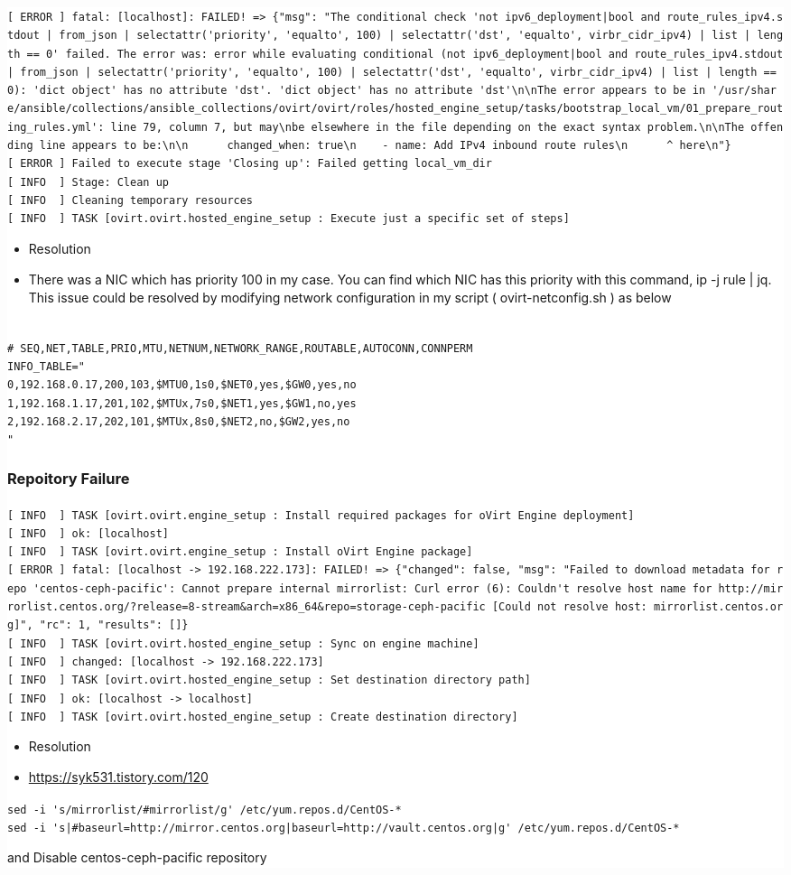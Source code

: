 ```
[ ERROR ] fatal: [localhost]: FAILED! => {"msg": "The conditional check 'not ipv6_deployment|bool and route_rules_ipv4.stdout | from_json | selectattr('priority', 'equalto', 100) | selectattr('dst', 'equalto', virbr_cidr_ipv4) | list | length == 0' failed. The error was: error while evaluating conditional (not ipv6_deployment|bool and route_rules_ipv4.stdout | from_json | selectattr('priority', 'equalto', 100) | selectattr('dst', 'equalto', virbr_cidr_ipv4) | list | length == 0): 'dict object' has no attribute 'dst'. 'dict object' has no attribute 'dst'\n\nThe error appears to be in '/usr/share/ansible/collections/ansible_collections/ovirt/ovirt/roles/hosted_engine_setup/tasks/bootstrap_local_vm/01_prepare_routing_rules.yml': line 79, column 7, but may\nbe elsewhere in the file depending on the exact syntax problem.\n\nThe offending line appears to be:\n\n      changed_when: true\n    - name: Add IPv4 inbound route rules\n      ^ here\n"}
[ ERROR ] Failed to execute stage 'Closing up': Failed getting local_vm_dir
[ INFO  ] Stage: Clean up
[ INFO  ] Cleaning temporary resources
[ INFO  ] TASK [ovirt.ovirt.hosted_engine_setup : Execute just a specific set of steps]
```
* Resolution
- There was a NIC which has priority 100 in my case. You can find which NIC has this priority with this command,  ip -j rule | jq. This issue could be resolved by modifying network configuration in my script ( ovirt-netconfig.sh ) as below
```

# SEQ,NET,TABLE,PRIO,MTU,NETNUM,NETWORK_RANGE,ROUTABLE,AUTOCONN,CONNPERM
INFO_TABLE="
0,192.168.0.17,200,103,$MTU0,1s0,$NET0,yes,$GW0,yes,no
1,192.168.1.17,201,102,$MTUx,7s0,$NET1,yes,$GW1,no,yes
2,192.168.2.17,202,101,$MTUx,8s0,$NET2,no,$GW2,yes,no
"
```
### Repoitory Failure
```
[ INFO  ] TASK [ovirt.ovirt.engine_setup : Install required packages for oVirt Engine deployment]
[ INFO  ] ok: [localhost]
[ INFO  ] TASK [ovirt.ovirt.engine_setup : Install oVirt Engine package]
[ ERROR ] fatal: [localhost -> 192.168.222.173]: FAILED! => {"changed": false, "msg": "Failed to download metadata for repo 'centos-ceph-pacific': Cannot prepare internal mirrorlist: Curl error (6): Couldn't resolve host name for http://mirrorlist.centos.org/?release=8-stream&arch=x86_64&repo=storage-ceph-pacific [Could not resolve host: mirrorlist.centos.org]", "rc": 1, "results": []}
[ INFO  ] TASK [ovirt.ovirt.hosted_engine_setup : Sync on engine machine]
[ INFO  ] changed: [localhost -> 192.168.222.173]
[ INFO  ] TASK [ovirt.ovirt.hosted_engine_setup : Set destination directory path]
[ INFO  ] ok: [localhost -> localhost]
[ INFO  ] TASK [ovirt.ovirt.hosted_engine_setup : Create destination directory]
```
* Resolution
- https://syk531.tistory.com/120
```
sed -i 's/mirrorlist/#mirrorlist/g' /etc/yum.repos.d/CentOS-*
sed -i 's|#baseurl=http://mirror.centos.org|baseurl=http://vault.centos.org|g' /etc/yum.repos.d/CentOS-*
```
and
Disable centos-ceph-pacific repository
